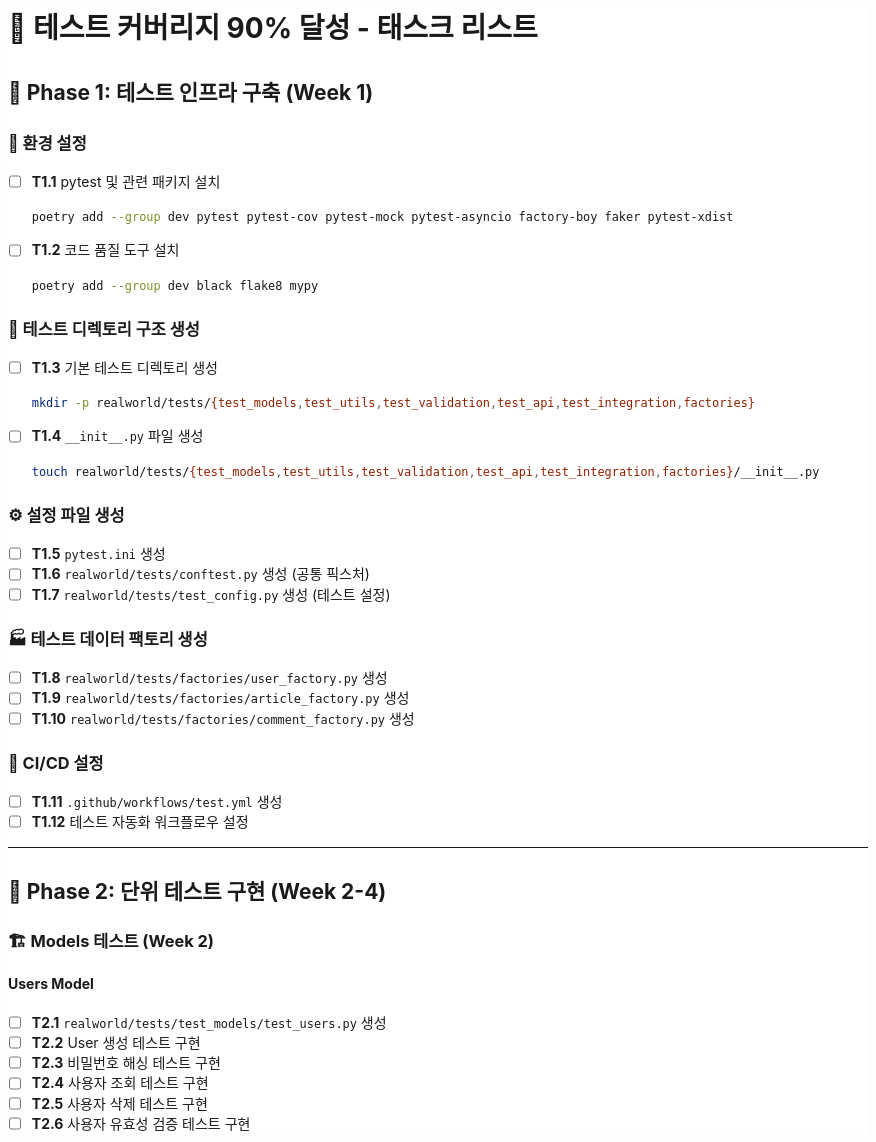# 🧪 테스트 커버리지 90% 달성 - 태스크 리스트

## 📅 Phase 1: 테스트 인프라 구축 (Week 1)

### 🔧 환경 설정
- [ ] **T1.1** pytest 및 관련 패키지 설치
  ```bash
  poetry add --group dev pytest pytest-cov pytest-mock pytest-asyncio factory-boy faker pytest-xdist
  ```
- [ ] **T1.2** 코드 품질 도구 설치
  ```bash
  poetry add --group dev black flake8 mypy
  ```

### 📁 테스트 디렉토리 구조 생성
- [ ] **T1.3** 기본 테스트 디렉토리 생성
  ```bash
  mkdir -p realworld/tests/{test_models,test_utils,test_validation,test_api,test_integration,factories}
  ```
- [ ] **T1.4** `__init__.py` 파일 생성
  ```bash
  touch realworld/tests/{test_models,test_utils,test_validation,test_api,test_integration,factories}/__init__.py
  ```

### ⚙️ 설정 파일 생성
- [ ] **T1.5** `pytest.ini` 생성
- [ ] **T1.6** `realworld/tests/conftest.py` 생성 (공통 픽스처)
- [ ] **T1.7** `realworld/tests/test_config.py` 생성 (테스트 설정)

### 🏭 테스트 데이터 팩토리 생성
- [ ] **T1.8** `realworld/tests/factories/user_factory.py` 생성
- [ ] **T1.9** `realworld/tests/factories/article_factory.py` 생성
- [ ] **T1.10** `realworld/tests/factories/comment_factory.py` 생성

### 🔄 CI/CD 설정
- [ ] **T1.11** `.github/workflows/test.yml` 생성
- [ ] **T1.12** 테스트 자동화 워크플로우 설정

---

## 📅 Phase 2: 단위 테스트 구현 (Week 2-4)

### 🏗️ Models 테스트 (Week 2)

#### Users Model
- [ ] **T2.1** `realworld/tests/test_models/test_users.py` 생성
- [ ] **T2.2** User 생성 테스트 구현
- [ ] **T2.3** 비밀번호 해싱 테스트 구현
- [ ] **T2.4** 사용자 조회 테스트 구현
- [ ] **T2.5** 사용자 삭제 테스트 구현
- [ ] **T2.6** 사용자 유효성 검증 테스트 구현
